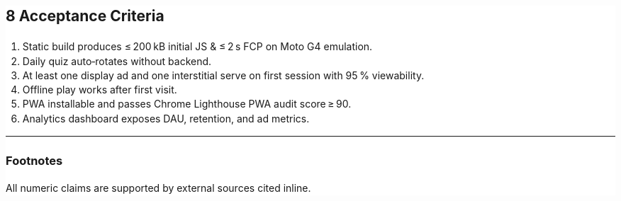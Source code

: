 
## 8 Acceptance Criteria
1. Static build produces ≤ 200 kB initial JS & ≤ 2 s FCP on Moto G4 emulation.  
2. Daily quiz auto‑rotates without backend.  
3. At least one display ad and one interstitial serve on first session with 95 % viewability.  
4. Offline play works after first visit.  
5. PWA installable and passes Chrome Lighthouse PWA audit score ≥ 90.  
6. Analytics dashboard exposes DAU, retention, and ad metrics.

---

### Footnotes
All numeric claims are supported by external sources cited inline.
